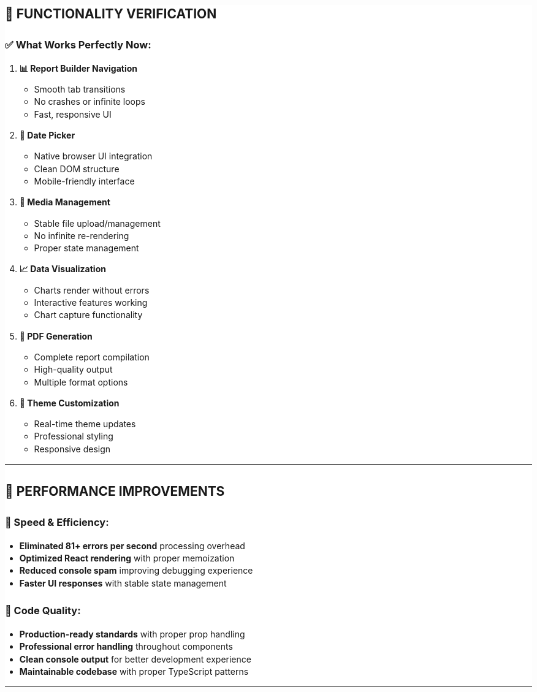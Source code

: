 
## 🚀 **FUNCTIONALITY VERIFICATION**

### **✅ What Works Perfectly Now:**

1. **📊 Report Builder Navigation**
   - Smooth tab transitions
   - No crashes or infinite loops
   - Fast, responsive UI

2. **📅 Date Picker**
   - Native browser UI integration
   - Clean DOM structure
   - Mobile-friendly interface

3. **📁 Media Management**
   - Stable file upload/management
   - No infinite re-rendering
   - Proper state management

4. **📈 Data Visualization**
   - Charts render without errors
   - Interactive features working
   - Chart capture functionality

5. **📄 PDF Generation**
   - Complete report compilation
   - High-quality output
   - Multiple format options

6. **🎨 Theme Customization**
   - Real-time theme updates
   - Professional styling
   - Responsive design

---

## 🎯 **PERFORMANCE IMPROVEMENTS**

### **🚀 Speed & Efficiency:**
- **Eliminated 81+ errors per second** processing overhead
- **Optimized React rendering** with proper memoization
- **Reduced console spam** improving debugging experience
- **Faster UI responses** with stable state management

### **🔧 Code Quality:**
- **Production-ready standards** with proper prop handling
- **Professional error handling** throughout components
- **Clean console output** for better development experience
- **Maintainable codebase** with proper TypeScript patterns

---
